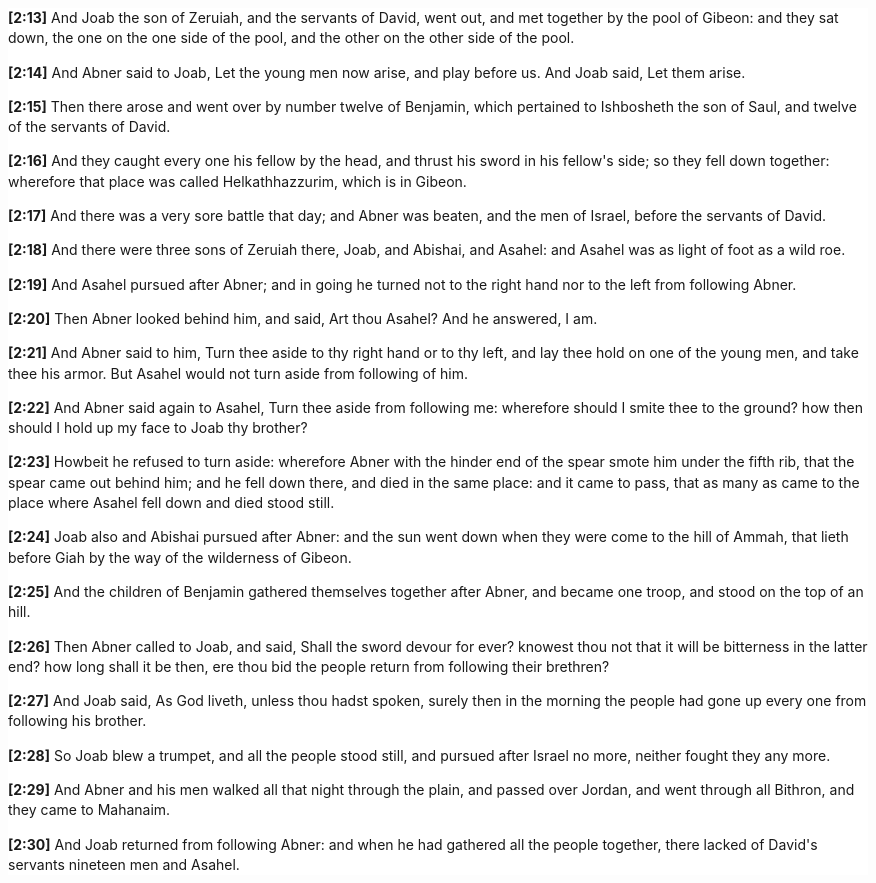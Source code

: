 **[2:13]** And Joab the son of Zeruiah, and the servants of David, went out, and met together by the pool of Gibeon: and they sat down, the one on the one side of the pool, and the other on the other side of the pool.

**[2:14]** And Abner said to Joab, Let the young men now arise, and play before us. And Joab said, Let them arise.

**[2:15]** Then there arose and went over by number twelve of Benjamin, which pertained to Ishbosheth the son of Saul, and twelve of the servants of David.

**[2:16]** And they caught every one his fellow by the head, and thrust his sword in his fellow's side; so they fell down together: wherefore that place was called Helkathhazzurim, which is in Gibeon.

**[2:17]** And there was a very sore battle that day; and Abner was beaten, and the men of Israel, before the servants of David.

**[2:18]** And there were three sons of Zeruiah there, Joab, and Abishai, and Asahel: and Asahel was as light of foot as a wild roe.

**[2:19]** And Asahel pursued after Abner; and in going he turned not to the right hand nor to the left from following Abner.

**[2:20]** Then Abner looked behind him, and said, Art thou Asahel? And he answered, I am.

**[2:21]** And Abner said to him, Turn thee aside to thy right hand or to thy left, and lay thee hold on one of the young men, and take thee his armor. But Asahel would not turn aside from following of him.

**[2:22]** And Abner said again to Asahel, Turn thee aside from following me: wherefore should I smite thee to the ground? how then should I hold up my face to Joab thy brother?

**[2:23]** Howbeit he refused to turn aside: wherefore Abner with the hinder end of the spear smote him under the fifth rib, that the spear came out behind him; and he fell down there, and died in the same place: and it came to pass, that as many as came to the place where Asahel fell down and died stood still.

**[2:24]** Joab also and Abishai pursued after Abner: and the sun went down when they were come to the hill of Ammah, that lieth before Giah by the way of the wilderness of Gibeon.

**[2:25]** And the children of Benjamin gathered themselves together after Abner, and became one troop, and stood on the top of an hill.

**[2:26]** Then Abner called to Joab, and said, Shall the sword devour for ever? knowest thou not that it will be bitterness in the latter end? how long shall it be then, ere thou bid the people return from following their brethren?

**[2:27]** And Joab said, As God liveth, unless thou hadst spoken, surely then in the morning the people had gone up every one from following his brother.

**[2:28]** So Joab blew a trumpet, and all the people stood still, and pursued after Israel no more, neither fought they any more.

**[2:29]** And Abner and his men walked all that night through the plain, and passed over Jordan, and went through all Bithron, and they came to Mahanaim.

**[2:30]** And Joab returned from following Abner: and when he had gathered all the people together, there lacked of David's servants nineteen men and Asahel.
